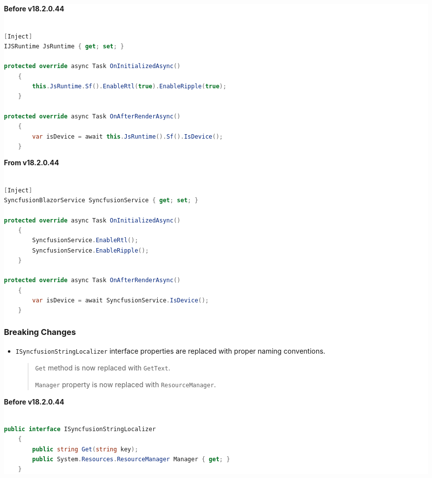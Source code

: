 **Before v18.2.0.44**
    
```csharp

[Inject]
IJSRuntime JsRuntime { get; set; }

protected override async Task OnInitializedAsync()
    {
        this.JsRuntime.Sf().EnableRtl(true).EnableRipple(true);
    }

protected override async Task OnAfterRenderAsync()
    {
        var isDevice = await this.JsRuntime().Sf().IsDevice();
    }

```
    
**From v18.2.0.44**
    
```csharp

[Inject]
SyncfusionBlazorService SyncfusionService { get; set; }

protected override async Task OnInitializedAsync()
    {
        SyncfusionService.EnableRtl();
        SyncfusionService.EnableRipple();
    }

protected override async Task OnAfterRenderAsync()
    {
        var isDevice = await SyncfusionService.IsDevice();
    }

```

###    Breaking Changes

- `ISyncfusionStringLocalizer` interface properties are replaced with proper naming conventions. 

    > `Get` method is now replaced with `GetText`.
    >
    > `Manager` property is now replaced with `ResourceManager`.
    
**Before v18.2.0.44**
    
```csharp

public interface ISyncfusionStringLocalizer
    {
        public string Get(string key);
        public System.Resources.ResourceManager Manager { get; }
    }

```
    